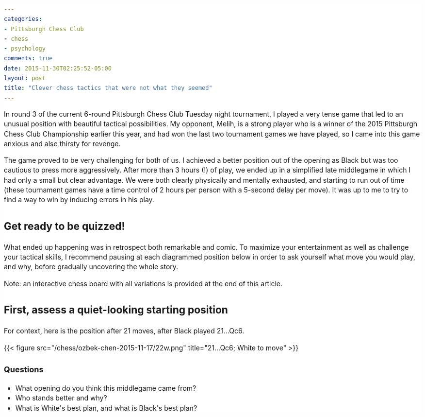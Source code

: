 ```yaml
---
categories:
- Pittsburgh Chess Club
- chess
- psychology
comments: true
date: 2015-11-30T02:25:52-05:00
layout: post
title: "Clever chess tactics that were not what they seemed"
---
```

In round 3 of the current 6-round Pittsburgh Chess Club Tuesday night
tournament, I played a very tense game that led to an unusual position
with beautiful tactical possibilities. My opponent, Melih, is a strong
player who is a winner of the 2015 Pittsburgh Chess Club Championship earlier
this year, and had won the last two tournament games we have played,
so I came into this game anxious and also thirsty for revenge.

The game proved to be very challenging for both of us. I achieved a
better position out of the opening as Black but was too cautious to
press more aggressively. After more than 3 hours (!) of play, we ended
up in a simplified late middlegame in which I had only a small but
clear advantage. We were both clearly physically and mentally
exhausted, and starting to run out of time (these tournament games
have a time control of 2 hours per person with a 5-second delay per
move). It was up to me to try to find a way to win by inducing errors
in his play.

## Get ready to be quizzed!

What ended up happening was in retrospect both remarkable and
comic. To maximize your entertainment as well as challenge your
tactical skills, I recommend pausing at each diagrammed position below
in order to ask yourself what move you would play, and why, before
gradually uncovering the whole story.

Note: an interactive chess board with all variations is provided at
the end of this article.



## First, assess a quiet-looking starting position

For context, here is the position after 21 moves, after Black played
21...Qc6.

{{< figure src="/chess/ozbek-chen-2015-11-17/22w.png" title="21...Qc6; White to move" >}}

### Questions

- What opening do you think this middlegame came from?
- Who stands better and why?
- What is White's best plan, and what is Black's best plan?
